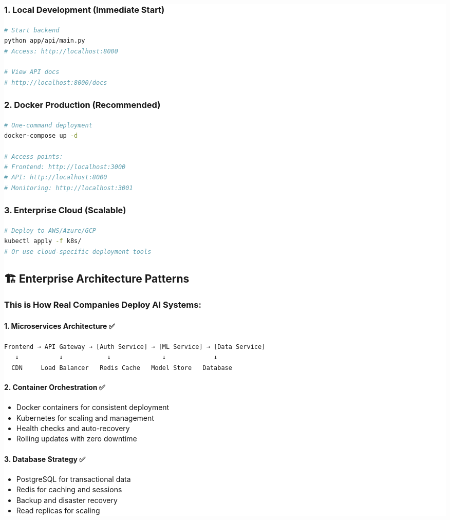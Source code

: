 ### 1. **Local Development** (Immediate Start)
```bash
# Start backend
python app/api/main.py
# Access: http://localhost:8000

# View API docs
# http://localhost:8000/docs
```

### 2. **Docker Production** (Recommended)
```bash
# One-command deployment
docker-compose up -d

# Access points:
# Frontend: http://localhost:3000
# API: http://localhost:8000
# Monitoring: http://localhost:3001
```

### 3. **Enterprise Cloud** (Scalable)
```bash
# Deploy to AWS/Azure/GCP
kubectl apply -f k8s/
# Or use cloud-specific deployment tools
```

## 🏗 Enterprise Architecture Patterns

### **This is How Real Companies Deploy AI Systems:**

#### 1. **Microservices Architecture** ✅
```
Frontend → API Gateway → [Auth Service] → [ML Service] → [Data Service]
   ↓           ↓            ↓              ↓             ↓
  CDN     Load Balancer   Redis Cache   Model Store   Database
```

#### 2. **Container Orchestration** ✅
- Docker containers for consistent deployment
- Kubernetes for scaling and management
- Health checks and auto-recovery
- Rolling updates with zero downtime

#### 3. **Database Strategy** ✅
- PostgreSQL for transactional data
- Redis for caching and sessions
- Backup and disaster recovery
- Read replicas for scaling
